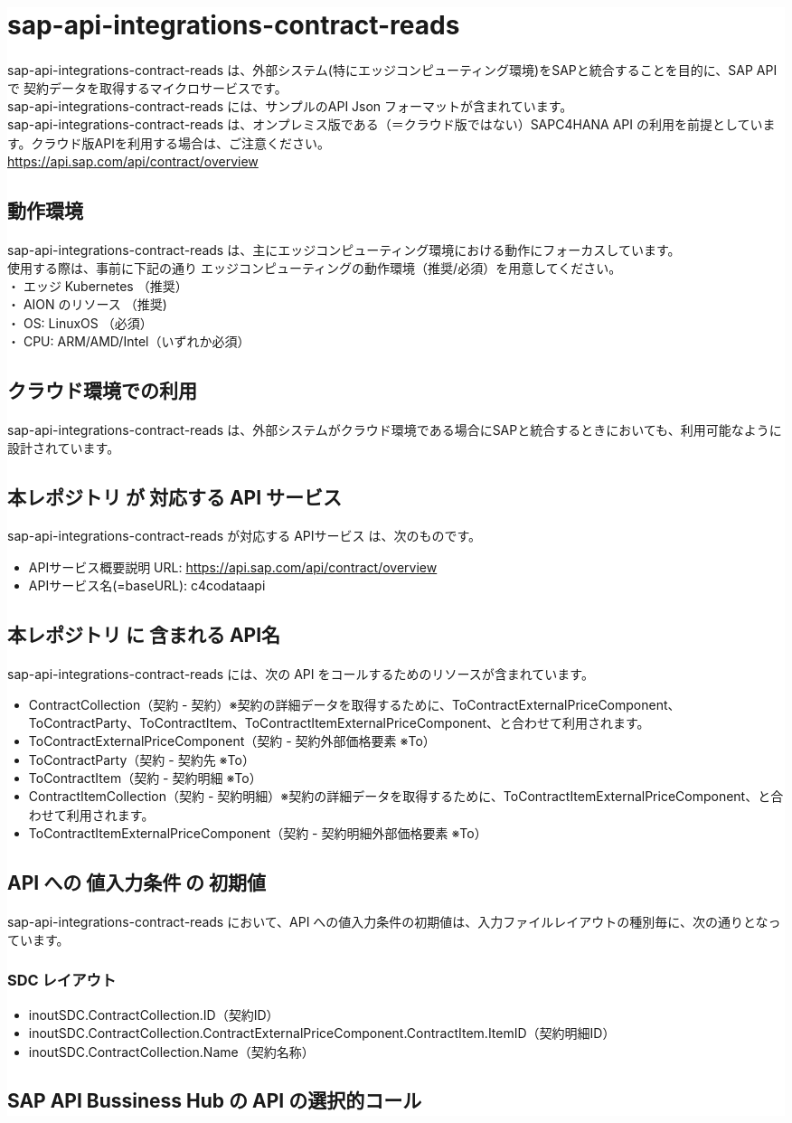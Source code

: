 # sap-api-integrations-contract-reads
sap-api-integrations-contract-reads は、外部システム(特にエッジコンピューティング環境)をSAPと統合することを目的に、SAP API で 契約データを取得するマイクロサービスです。    
sap-api-integrations-contract-reads には、サンプルのAPI Json フォーマットが含まれています。   
sap-api-integrations-contract-reads は、オンプレミス版である（＝クラウド版ではない）SAPC4HANA API の利用を前提としています。クラウド版APIを利用する場合は、ご注意ください。   
https://api.sap.com/api/contract/overview


## 動作環境  
sap-api-integrations-contract-reads は、主にエッジコンピューティング環境における動作にフォーカスしています。  
使用する際は、事前に下記の通り エッジコンピューティングの動作環境（推奨/必須）を用意してください。  
・ エッジ Kubernetes （推奨）    
・ AION のリソース （推奨)    
・ OS: LinuxOS （必須）    
・ CPU: ARM/AMD/Intel（いずれか必須）　　

## クラウド環境での利用
sap-api-integrations-contract-reads は、外部システムがクラウド環境である場合にSAPと統合するときにおいても、利用可能なように設計されています。  

## 本レポジトリ が 対応する API サービス
sap-api-integrations-contract-reads が対応する APIサービス は、次のものです。

* APIサービス概要説明 URL: https://api.sap.com/api/contract/overview   
* APIサービス名(=baseURL): c4codataapi

## 本レポジトリ に 含まれる API名
sap-api-integrations-contract-reads には、次の API をコールするためのリソースが含まれています。  

* ContractCollection（契約 - 契約）※契約の詳細データを取得するために、ToContractExternalPriceComponent、ToContractParty、ToContractItem、ToContractItemExternalPriceComponent、と合わせて利用されます。
* ToContractExternalPriceComponent（契約 - 契約外部価格要素 ※To）
* ToContractParty（契約 - 契約先 ※To）
* ToContractItem（契約 - 契約明細 ※To）
* ContractItemCollection（契約 - 契約明細）※契約の詳細データを取得するために、ToContractItemExternalPriceComponent、と合わせて利用されます。
* ToContractItemExternalPriceComponent（契約 - 契約明細外部価格要素 ※To）

## API への 値入力条件 の 初期値
sap-api-integrations-contract-reads において、API への値入力条件の初期値は、入力ファイルレイアウトの種別毎に、次の通りとなっています。  

### SDC レイアウト

* inoutSDC.ContractCollection.ID（契約ID）
* inoutSDC.ContractCollection.ContractExternalPriceComponent.ContractItem.ItemID（契約明細ID）
* inoutSDC.ContractCollection.Name（契約名称）

## SAP API Bussiness Hub の API の選択的コール
